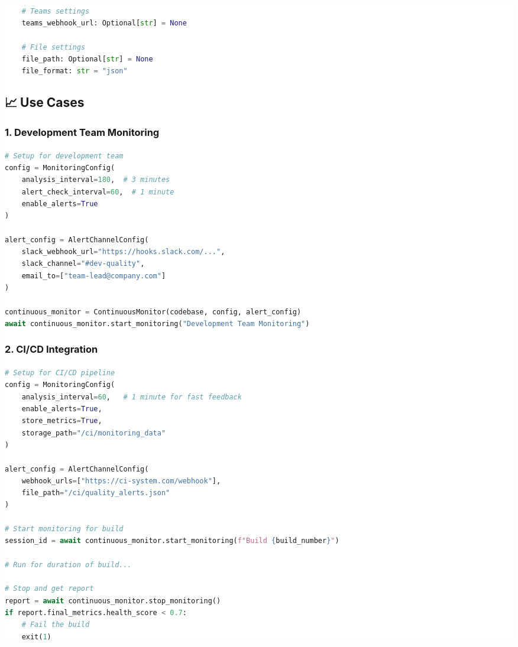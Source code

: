```python
    # Teams settings
    teams_webhook_url: Optional[str] = None
    
    # File settings
    file_path: Optional[str] = None
    file_format: str = "json"
```

## 📈 Use Cases

### 1. Development Team Monitoring

```python
# Setup for development team
config = MonitoringConfig(
    analysis_interval=180,  # 3 minutes
    alert_check_interval=60,  # 1 minute
    enable_alerts=True
)

alert_config = AlertChannelConfig(
    slack_webhook_url="https://hooks.slack.com/...",
    slack_channel="#dev-quality",
    email_to=["team-lead@company.com"]
)

continuous_monitor = ContinuousMonitor(codebase, config, alert_config)
await continuous_monitor.start_monitoring("Development Team Monitoring")
```

### 2. CI/CD Integration

```python
# Setup for CI/CD pipeline
config = MonitoringConfig(
    analysis_interval=60,   # 1 minute for fast feedback
    enable_alerts=True,
    store_metrics=True,
    storage_path="/ci/monitoring_data"
)

alert_config = AlertChannelConfig(
    webhook_urls=["https://ci-system.com/webhook"],
    file_path="/ci/quality_alerts.json"
)

# Start monitoring for build
session_id = await continuous_monitor.start_monitoring(f"Build {build_number}")

# Run for duration of build...

# Stop and get report
report = await continuous_monitor.stop_monitoring()
if report.final_metrics.health_score < 0.7:
    # Fail the build
    exit(1)
```
